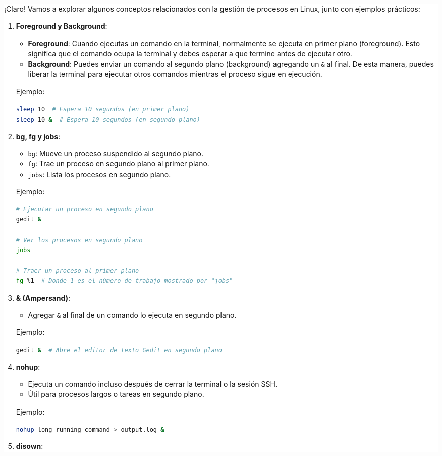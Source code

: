 ¡Claro! Vamos a explorar algunos conceptos relacionados con la gestión de procesos en Linux, junto con ejemplos prácticos:

1. **Foreground y Background**:
   
   - **Foreground**: Cuando ejecutas un comando en la terminal, normalmente se ejecuta en primer plano (foreground). Esto significa que el comando ocupa la terminal y debes esperar a que termine antes de ejecutar otro.
   - **Background**: Puedes enviar un comando al segundo plano (background) agregando un `&` al final. De esta manera, puedes liberar la terminal para ejecutar otros comandos mientras el proceso sigue en ejecución.
   
   Ejemplo:
   
   ```bash
   sleep 10  # Espera 10 segundos (en primer plano)
   sleep 10 &  # Espera 10 segundos (en segundo plano)
   ```

2. **bg, fg y jobs**:
   
   - `bg`: Mueve un proceso suspendido al segundo plano.
   - `fg`: Trae un proceso en segundo plano al primer plano.
   - `jobs`: Lista los procesos en segundo plano.
   
   Ejemplo:
   
   ```bash
   # Ejecutar un proceso en segundo plano
   gedit &
   
   # Ver los procesos en segundo plano
   jobs
   
   # Traer un proceso al primer plano
   fg %1  # Donde 1 es el número de trabajo mostrado por "jobs"
   ```

3. **& (Ampersand)**:
   
   - Agregar `&` al final de un comando lo ejecuta en segundo plano.
   
   Ejemplo:
   
   ```bash
   gedit &  # Abre el editor de texto Gedit en segundo plano
   ```

4. **nohup**:
   
   - Ejecuta un comando incluso después de cerrar la terminal o la sesión SSH.
   - Útil para procesos largos o tareas en segundo plano.
   
   Ejemplo:
   
   ```bash
   nohup long_running_command > output.log &
   ```

5. **disown**:
   